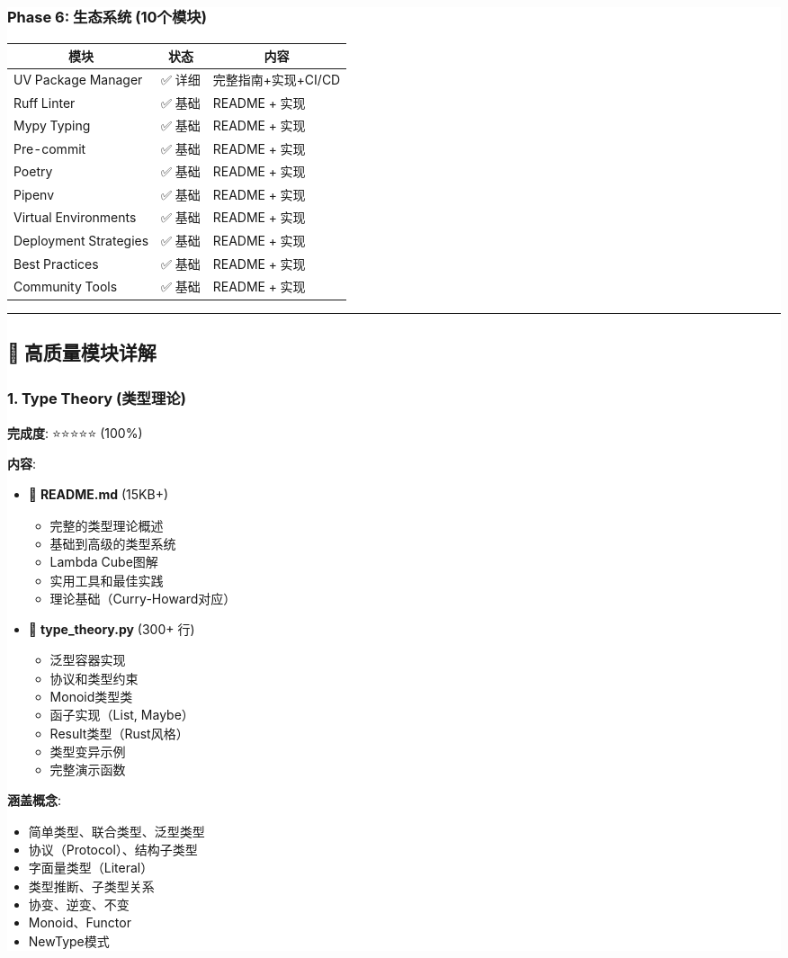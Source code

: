 ### Phase 6: 生态系统 (10个模块)

| 模块 | 状态 | 内容 |
|------|------|------|
| UV Package Manager | ✅ 详细 | 完整指南+实现+CI/CD |
| Ruff Linter | ✅ 基础 | README + 实现 |
| Mypy Typing | ✅ 基础 | README + 实现 |
| Pre-commit | ✅ 基础 | README + 实现 |
| Poetry | ✅ 基础 | README + 实现 |
| Pipenv | ✅ 基础 | README + 实现 |
| Virtual Environments | ✅ 基础 | README + 实现 |
| Deployment Strategies | ✅ 基础 | README + 实现 |
| Best Practices | ✅ 基础 | README + 实现 |
| Community Tools | ✅ 基础 | README + 实现 |

---

## 🌟 高质量模块详解

### 1. Type Theory (类型理论)

**完成度**: ⭐⭐⭐⭐⭐ (100%)

**内容**:

- 📄 **README.md** (15KB+)
  - 完整的类型理论概述
  - 基础到高级的类型系统
  - Lambda Cube图解
  - 实用工具和最佳实践
  - 理论基础（Curry-Howard对应）

- 🐍 **type_theory.py** (300+ 行)
  - 泛型容器实现
  - 协议和类型约束
  - Monoid类型类
  - 函子实现（List, Maybe）
  - Result类型（Rust风格）
  - 类型变异示例
  - 完整演示函数

**涵盖概念**:

- 简单类型、联合类型、泛型类型
- 协议（Protocol）、结构子类型
- 字面量类型（Literal）
- 类型推断、子类型关系
- 协变、逆变、不变
- Monoid、Functor
- NewType模式
